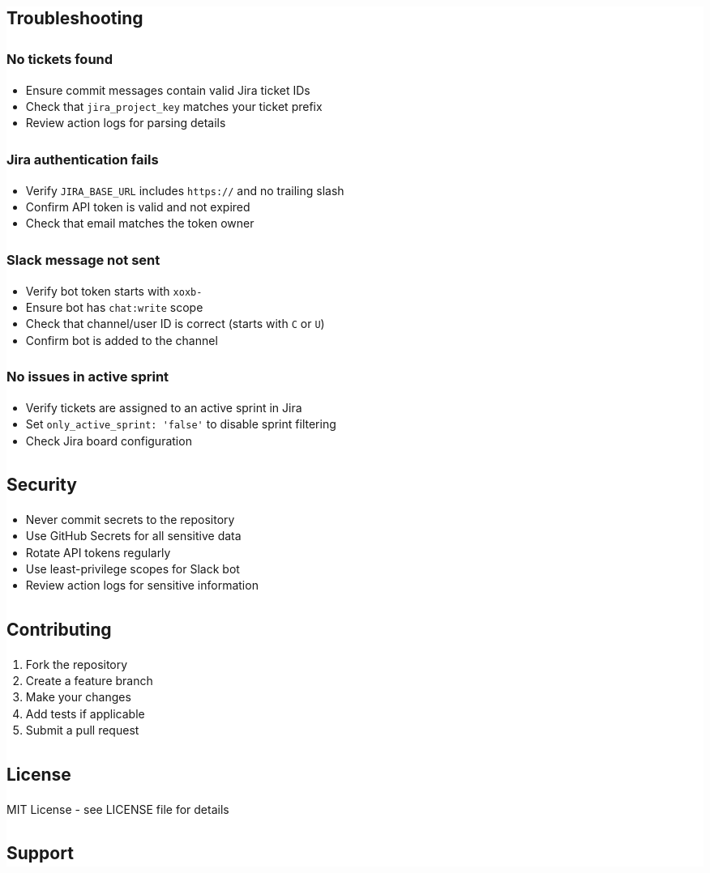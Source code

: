 
## Troubleshooting

### No tickets found

- Ensure commit messages contain valid Jira ticket IDs
- Check that `jira_project_key` matches your ticket prefix
- Review action logs for parsing details

### Jira authentication fails

- Verify `JIRA_BASE_URL` includes `https://` and no trailing slash
- Confirm API token is valid and not expired
- Check that email matches the token owner

### Slack message not sent

- Verify bot token starts with `xoxb-`
- Ensure bot has `chat:write` scope
- Check that channel/user ID is correct (starts with `C` or `U`)
- Confirm bot is added to the channel

### No issues in active sprint

- Verify tickets are assigned to an active sprint in Jira
- Set `only_active_sprint: 'false'` to disable sprint filtering
- Check Jira board configuration

## Security

- Never commit secrets to the repository
- Use GitHub Secrets for all sensitive data
- Rotate API tokens regularly
- Use least-privilege scopes for Slack bot
- Review action logs for sensitive information

## Contributing

1. Fork the repository
2. Create a feature branch
3. Make your changes
4. Add tests if applicable
5. Submit a pull request

## License

MIT License - see LICENSE file for details

## Support
